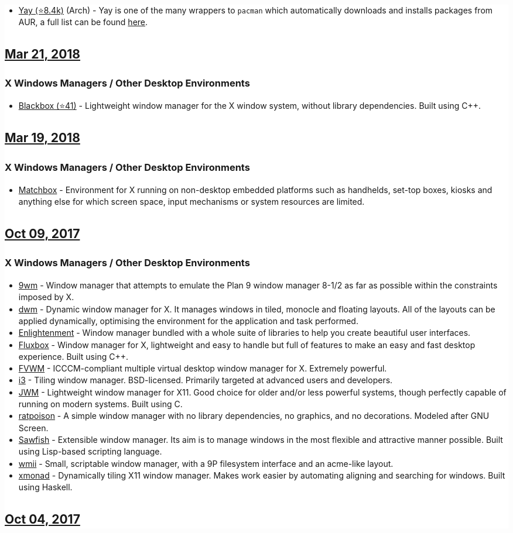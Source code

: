 *   [Yay (⭐8.4k)](https://github.com/Jguer/yay) (Arch) - Yay is one of the many wrappers to `pacman` which automatically downloads and installs packages from AUR, a full list can be found [here](https://wiki.archlinux.org/index.php/AUR_helpers).

## [Mar 21, 2018](/content/2018/03/21/README.md)

### X Windows Managers / Other Desktop Environments

*   [Blackbox (⭐41)](https://github.com/bradleythughes/blackbox) - Lightweight window manager for the X window system, without library dependencies. Built using C++.

## [Mar 19, 2018](/content/2018/03/19/README.md)

### X Windows Managers / Other Desktop Environments

*   [Matchbox](https://www.yoctoproject.org/software-item/matchbox/) - Environment for X running on non-desktop embedded platforms such as handhelds, set-top boxes, kiosks and anything else for which screen space, input mechanisms or system resources are limited.

## [Oct 09, 2017](/content/2017/10/09/README.md)

### X Windows Managers / Other Desktop Environments

*   [9wm](http://unauthorised.org/dhog/9wm.html) - Window manager that attempts to emulate the Plan 9 window manager 8-1/2 as far as possible within the constraints imposed by X.
*   [dwm](http://dwm.suckless.org/) - Dynamic window manager for X. It manages windows in tiled, monocle and floating layouts. All of the layouts can be applied dynamically, optimising the environment for the application and task performed.
*   [Enlightenment](http://www.enlightenment.org/) - Window manager bundled with a whole suite of libraries to help you create beautiful user interfaces.
*   [Fluxbox](http://www.fluxbox.org/) - Window manager for X, lightweight and easy to handle but full of features to make an easy and fast desktop experience. Built using C++.
*   [FVWM](http://fvwm.org/) - ICCCM-compliant multiple virtual desktop window manager for X. Extremely powerful.
*   [i3](http://i3wm.org/) - Tiling window manager. BSD-licensed. Primarily targeted at advanced users and developers.
*   [JWM](http://www.joewing.net/projects/jwm/) - Lightweight window manager for X11. Good choice for older and/or less powerful systems, though perfectly capable of running on modern systems. Built using C.
*   [ratpoison](http://www.nongnu.org/ratpoison/) - A simple window manager with no library dependencies, no graphics, and no decorations. Modeled after GNU Screen.
*   [Sawfish](http://sawfish.tuxfamily.org/) - Extensible window manager. Its aim is to manage windows in the most flexible and attractive manner possible. Built using Lisp-based scripting language.
*   [wmii](https://code.google.com/p/wmii/) - Small, scriptable window manager, with a 9P filesystem interface and an acme-like layout.
*   [xmonad](http://xmonad.org/) - Dynamically tiling X11 window manager. Makes work easier by automating aligning and searching for windows. Built using Haskell.

## [Oct 04, 2017](/content/2017/10/04/README.md)
